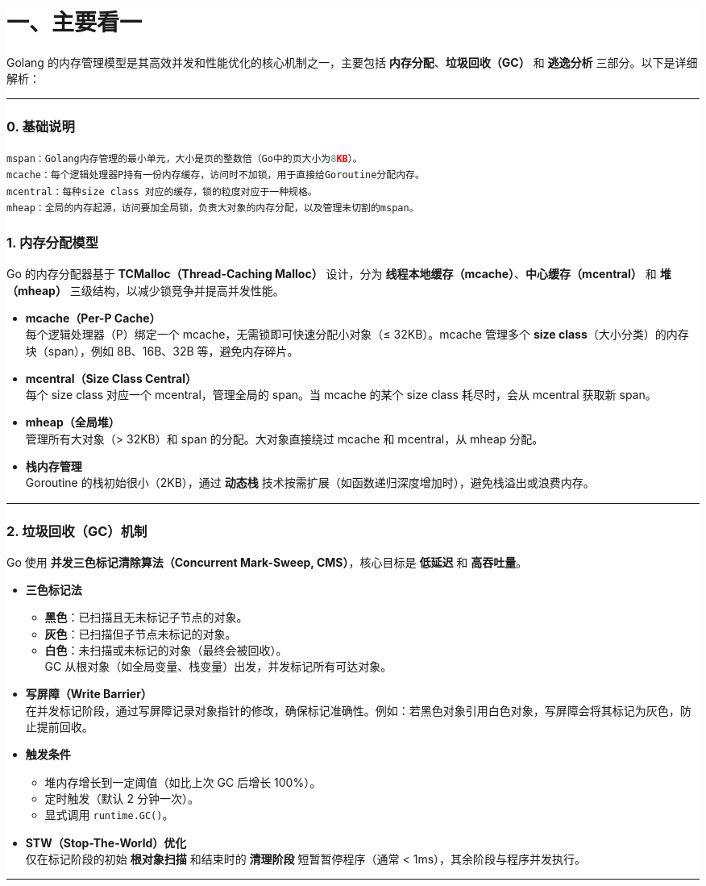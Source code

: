 # 一、主要看一

Golang 的内存管理模型是其高效并发和性能优化的核心机制之一，主要包括 **内存分配**、**垃圾回收（GC）** 和 **逃逸分析** 三部分。以下是详细解析：

---

### 0. 基础说明
```go
mspan：Golang内存管理的最小单元，大小是页的整数倍（Go中的页大小为8KB）。
mcache：每个逻辑处理器P持有一份内存缓存，访问时不加锁，用于直接给Goroutine分配内存。
mcentral：每种size class 对应的缓存，锁的粒度对应于一种规格。
mheap：全局的内存起源，访问要加全局锁，负责大对象的内存分配，以及管理未切割的mspan。
```


### 1. **内存分配模型**
Go 的内存分配器基于 **TCMalloc（Thread-Caching Malloc）** 设计，分为 **线程本地缓存（mcache）**、**中心缓存（mcentral）** 和 **堆（mheap）** 三级结构，以减少锁竞争并提高并发性能。

- **mcache（Per-P Cache）**  
  每个逻辑处理器（P）绑定一个 mcache，无需锁即可快速分配小对象（≤ 32KB）。mcache 管理多个 **size class**（大小分类）的内存块（span），例如 8B、16B、32B 等，避免内存碎片。

- **mcentral（Size Class Central）**  
  每个 size class 对应一个 mcentral，管理全局的 span。当 mcache 的某个 size class 耗尽时，会从 mcentral 获取新 span。

- **mheap（全局堆）**  
  管理所有大对象（> 32KB）和 span 的分配。大对象直接绕过 mcache 和 mcentral，从 mheap 分配。

- **栈内存管理**  
  Goroutine 的栈初始很小（2KB），通过 **动态栈** 技术按需扩展（如函数递归深度增加时），避免栈溢出或浪费内存。

---

### 2. **垃圾回收（GC）机制**
Go 使用 **并发三色标记清除算法（Concurrent Mark-Sweep, CMS）**，核心目标是 **低延迟** 和 **高吞吐量**。

- **三色标记法**  
  - **黑色**：已扫描且无未标记子节点的对象。  
  - **灰色**：已扫描但子节点未标记的对象。  
  - **白色**：未扫描或未标记的对象（最终会被回收）。  
  GC 从根对象（如全局变量、栈变量）出发，并发标记所有可达对象。

- **写屏障（Write Barrier）**  
  在并发标记阶段，通过写屏障记录对象指针的修改，确保标记准确性。例如：若黑色对象引用白色对象，写屏障会将其标记为灰色，防止提前回收。

- **触发条件**  
  - 堆内存增长到一定阈值（如比上次 GC 后增长 100%）。  
  - 定时触发（默认 2 分钟一次）。  
  - 显式调用 `runtime.GC()`。

- **STW（Stop-The-World）优化**  
  仅在标记阶段的初始 **根对象扫描** 和结束时的 **清理阶段** 短暂暂停程序（通常 < 1ms），其余阶段与程序并发执行。

---
